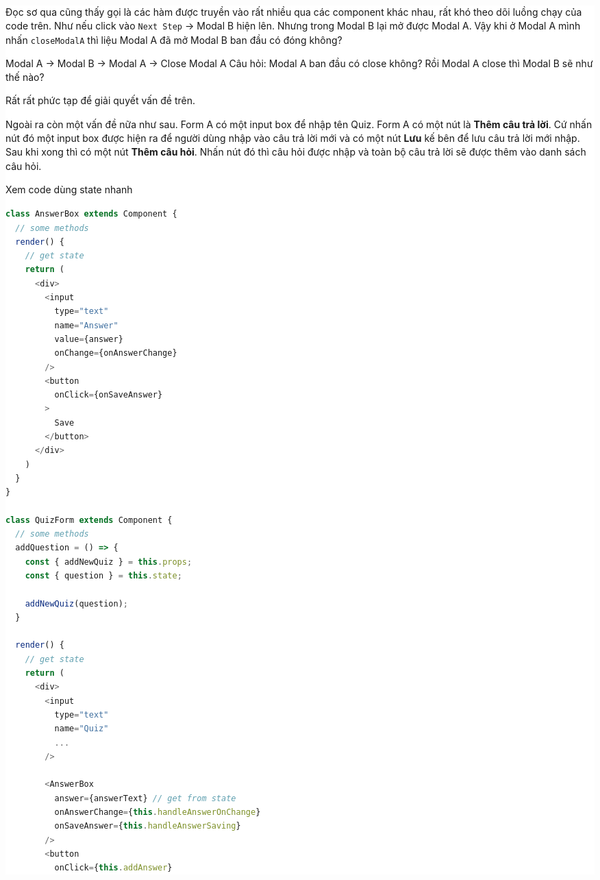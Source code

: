 Đọc sơ qua cũng thấy gọi là các hàm được truyền vào rất nhiều qua các component khác nhau, rất khó theo dõi luồng chạy của code trên. Như nếu click vào `Next Step` -> Modal B hiện lên. Nhưng trong Modal B lại mở được Modal A. Vậy khi ở Modal A mình nhấn `closeModalA` thì liệu Modal A đã mở Modal B ban đầu có đóng không?

Modal A -> Modal B -> Modal A -> Close Modal A
Câu hỏi: Modal A ban đầu có close không? Rồi Modal A close thì Modal B sẽ như thế nào?

Rất rất phức tạp để giải quyết vấn đề trên.

Ngoài ra còn một vấn đề nữa như sau. Form A có một input box để nhập tên Quiz. Form A có một nút là **Thêm câu trả lời**. Cứ nhấn nút đó một input box được hiện ra để người dùng nhập vào câu trả lời mới và có một nút **Lưu** kế bên để lưu câu trả lời mới nhập. Sau khi xong thì có một nút **Thêm câu hỏi**. Nhấn nút đó thì câu hỏi được nhập và toàn bộ câu trả lời sẽ được thêm vào danh sách câu hỏi.

Xem code dùng state nhanh

```js
class AnswerBox extends Component {
  // some methods
  render() {
    // get state
    return (
      <div>
        <input
          type="text"
          name="Answer"
          value={answer}
          onChange={onAnswerChange}
        />
        <button
          onClick={onSaveAnswer}
        >
          Save
        </button>
      </div>
    )
  }  
}

class QuizForm extends Component {
  // some methods
  addQuestion = () => {
    const { addNewQuiz } = this.props;
    const { question } = this.state;

    addNewQuiz(question);
  }

  render() {
    // get state
    return (
      <div>
        <input
          type="text"
          name="Quiz"
          ...
        />

        <AnswerBox
          answer={answerText} // get from state
          onAnswerChange={this.handleAnswerOnChange}
          onSaveAnswer={this.handleAnswerSaving}
        />
        <button
          onClick={this.addAnswer}
```